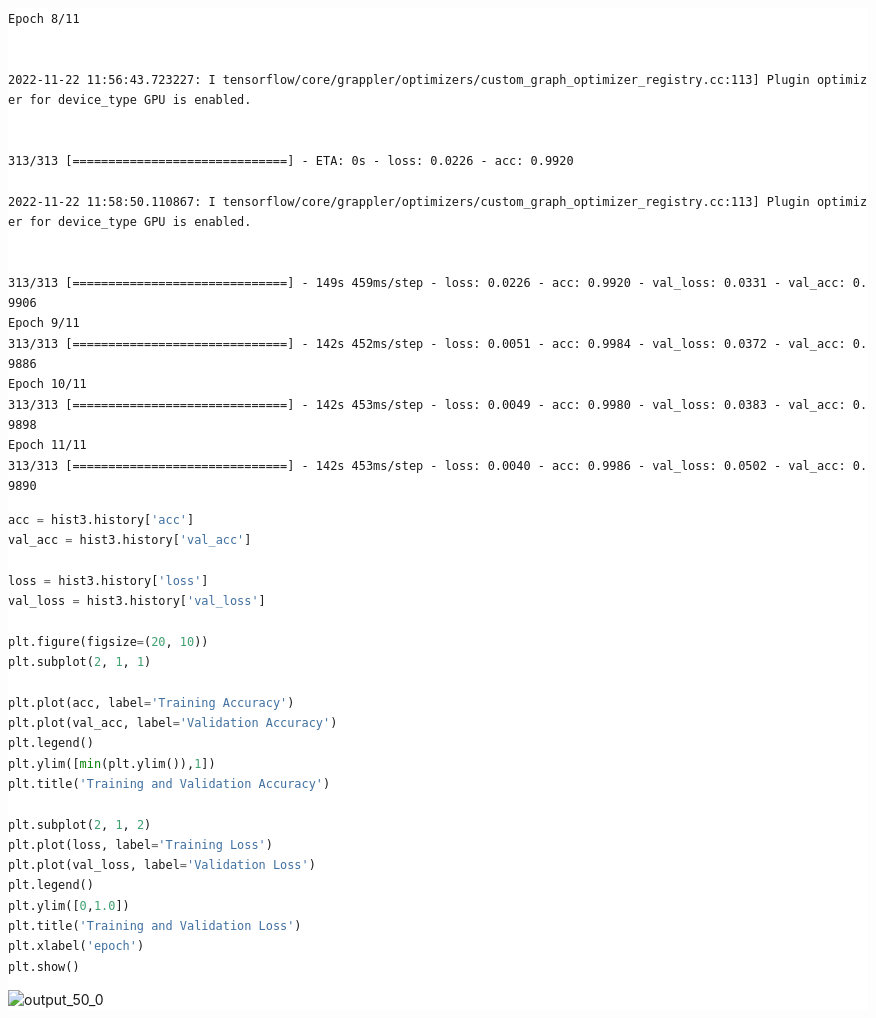     Epoch 8/11


    2022-11-22 11:56:43.723227: I tensorflow/core/grappler/optimizers/custom_graph_optimizer_registry.cc:113] Plugin optimizer for device_type GPU is enabled.


    313/313 [==============================] - ETA: 0s - loss: 0.0226 - acc: 0.9920

    2022-11-22 11:58:50.110867: I tensorflow/core/grappler/optimizers/custom_graph_optimizer_registry.cc:113] Plugin optimizer for device_type GPU is enabled.


    313/313 [==============================] - 149s 459ms/step - loss: 0.0226 - acc: 0.9920 - val_loss: 0.0331 - val_acc: 0.9906
    Epoch 9/11
    313/313 [==============================] - 142s 452ms/step - loss: 0.0051 - acc: 0.9984 - val_loss: 0.0372 - val_acc: 0.9886
    Epoch 10/11
    313/313 [==============================] - 142s 453ms/step - loss: 0.0049 - acc: 0.9980 - val_loss: 0.0383 - val_acc: 0.9898
    Epoch 11/11
    313/313 [==============================] - 142s 453ms/step - loss: 0.0040 - acc: 0.9986 - val_loss: 0.0502 - val_acc: 0.9890



```python
acc = hist3.history['acc']
val_acc = hist3.history['val_acc']

loss = hist3.history['loss']
val_loss = hist3.history['val_loss']

plt.figure(figsize=(20, 10))
plt.subplot(2, 1, 1)

plt.plot(acc, label='Training Accuracy')
plt.plot(val_acc, label='Validation Accuracy')
plt.legend()
plt.ylim([min(plt.ylim()),1])
plt.title('Training and Validation Accuracy')

plt.subplot(2, 1, 2)
plt.plot(loss, label='Training Loss')
plt.plot(val_loss, label='Validation Loss')
plt.legend()
plt.ylim([0,1.0])
plt.title('Training and Validation Loss')
plt.xlabel('epoch')
plt.show()
```

    
![output_50_0](https://user-images.githubusercontent.com/50436546/203395020-e0ca1779-c72e-4051-813f-e085e97937a3.png)

